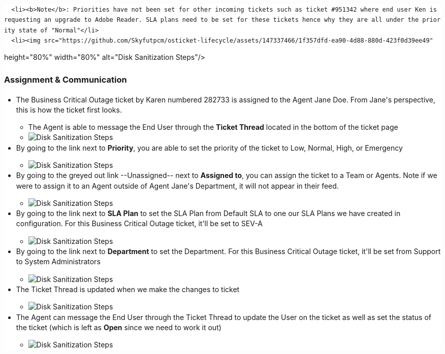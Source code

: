       <li><b>Note</b>: Priorities have not been set for other incoming tickets such as ticket #951342 where end user Ken is requesting an upgrade to Adobe Reader. SLA plans need to be set for these tickets hence why they are all under the priority state of "Normal"</li>
      <li><img src="https://github.com/Skyfutpcm/osticket-lifecycle/assets/147337466/1f357dfd-ea90-4d88-880d-423f0d39ee49"
 height="80%" width="80%" alt="Disk Sanitization Steps"/></li>
    </ul>
  </ul>
</p>

<h3>Assignment & Communication</h3>

<p>
  <ul>
    <li>The Business Critical Outage ticket by Karen numbered 282733 is assigned to the Agent Jane Doe. From Jane's perspective, this is how the ticket first looks.</li>
    <ul>
      <li>The Agent is able to message the End User through the <b>Ticket Thread</b> located in the bottom of the ticket page</li>
      <li><img src="https://github.com/Skyfutpcm/osticket-lifecycle/assets/147337466/8a8a7278-b4c6-4a15-903e-20462fbcb92e"
 height="80%" width="80%" alt="Disk Sanitization Steps"/></li>
    </ul>
    <li>By going to the link next to <b>Priority</b>, you are able to set the priority of the ticket to Low, Normal, High, or Emergency</li>
    <ul>
      <li><img src="https://github.com/Skyfutpcm/osticket-lifecycle/assets/147337466/8489b007-ad71-4442-8a12-8da429403293"
 height="80%" width="80%" alt="Disk Sanitization Steps"/></li>
    </ul>
    <li>By going to the greyed out link --Unassigned-- next to <b>Assigned to</b>, you can assign the ticket to a Team or Agents. Note if we were to assign it to an Agent outside of Agent Jane's Department, it will not appear in their feed.</li>
    <ul>
      <li><img src="https://github.com/Skyfutpcm/osticket-lifecycle/assets/147337466/767b0a35-d072-46f9-a906-147a2a801278"
 height="80%" width="80%" alt="Disk Sanitization Steps"/></li>
    </ul>
    <li>By going to the link next to <b>SLA Plan</b> to set the SLA Plan from Default SLA to one our SLA Plans we have created in configuration. For this Business Critical Outage ticket, it'll be set to SEV-A</li>
    <ul>
      <li><img src="https://github.com/Skyfutpcm/osticket-lifecycle/assets/147337466/bc6ddb68-3d17-4bee-9475-b4b9fbf8f468"
 height="80%" width="80%" alt="Disk Sanitization Steps"/></li>
    </ul>
    <li>By going to the link next to <b>Department</b> to set the Department. For this Business Critical Outage ticket, it'll be set from Support to System Administrators</li>
    <ul>
      <li><img src="https://github.com/Skyfutpcm/osticket-lifecycle/assets/147337466/3374c5e6-470c-4459-bbac-2d5b2fa3c445"
 height="80%" width="80%" alt="Disk Sanitization Steps"/></li>
    </ul>
    <li>The Ticket Thread is updated when we make the changes to ticket</li>
    <ul>
      <li><img src="https://github.com/Skyfutpcm/osticket-lifecycle/assets/147337466/1013f71e-b748-4c3b-9ba6-05d79b96d849"
 height="80%" width="80%" alt="Disk Sanitization Steps"/></li>
    </ul>
    <li>The Agent can message the End User through the Ticket Thread to update the User on the ticket as well as set the status of the ticket (which is left as <b>Open</b> since we need to work it out)</li>
    <ul>
      <li><img src="https://github.com/Skyfutpcm/osticket-lifecycle/assets/147337466/9c890647-2574-4feb-af9a-658026127b18"
 height="80%" width="80%" alt="Disk Sanitization Steps"/></li>
    </ul>
  </ul>